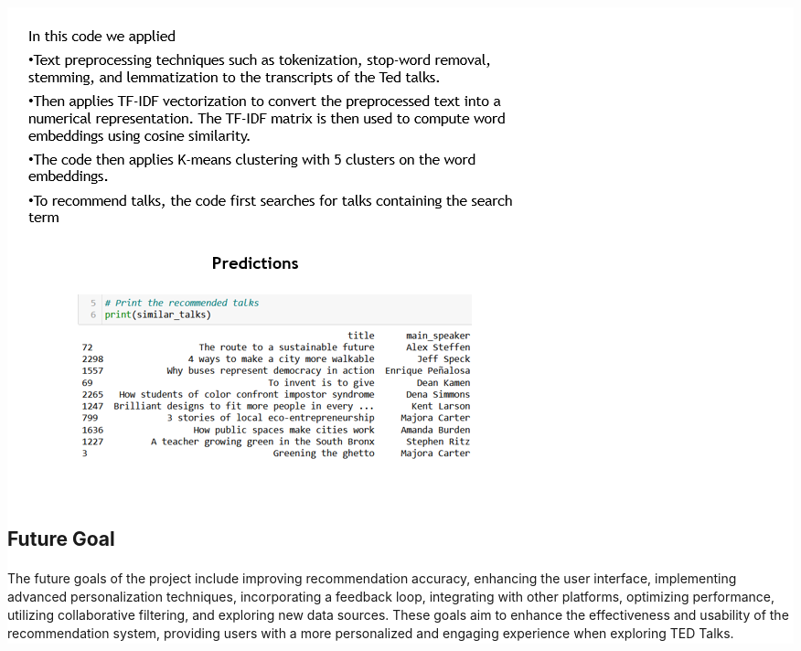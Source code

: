 ![IMG](images/img5.png)

## Future Goal
The future goals of the project include improving recommendation accuracy, enhancing the user interface, implementing advanced personalization techniques, incorporating a feedback loop, integrating with other platforms, optimizing performance, utilizing collaborative filtering, and exploring new data sources. These goals aim to enhance the effectiveness and usability of the recommendation system, providing users with a more personalized and engaging experience when exploring TED Talks.

